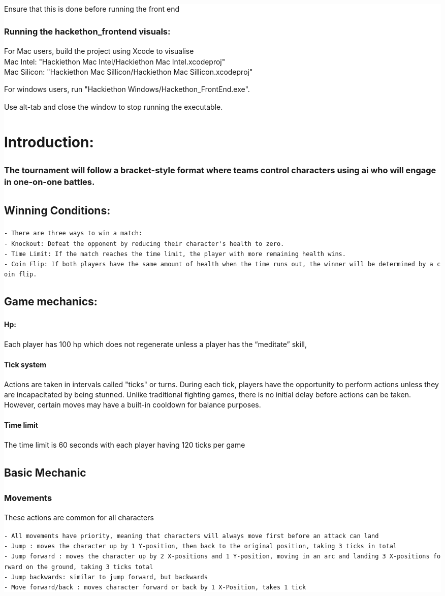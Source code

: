 Ensure that this is done before running the front end

### Running the hackethon_frontend visuals:

For Mac users, build the project using Xcode to visualise\
Mac Intel: "Hackiethon Mac Intel/Hackiethon Mac Intel.xcodeproj"\
Mac Silicon: "Hackiethon Mac Sillicon/Hackiethon Mac Sillicon.xcodeproj"

For windows users, run "Hackiethon Windows/Hackethon_FrontEnd.exe".

Use alt-tab and close the window to stop running the executable.

# Introduction:
### The tournament will follow a bracket-style format where teams control characters using ai who will engage in one-on-one battles.



## Winning Conditions:
	- There are three ways to win a match:
	- Knockout: Defeat the opponent by reducing their character's health to zero.
	- Time Limit: If the match reaches the time limit, the player with more remaining health wins.
	- Coin Flip: If both players have the same amount of health when the time runs out, the winner will be determined by a coin flip.





## Game mechanics:
#### Hp:
Each player has 100 hp which does not regenerate unless a player has the “meditate” skill,

#### Tick system
Actions are taken in intervals called "ticks" or turns. During each tick, players have the opportunity to perform actions unless they are incapacitated by being stunned. 
Unlike traditional fighting games, there is no initial delay before actions can be taken. 
However, certain moves may have a built-in cooldown for balance purposes.

#### Time limit 
The time limit is 60 seconds with each player having 120 ticks per game

## Basic Mechanic

### Movements
These actions are common for all characters

	- All movements have priority, meaning that characters will always move first before an attack can land
	- Jump : moves the character up by 1 Y-position, then back to the original position, taking 3 ticks in total
	- Jump forward : moves the character up by 2 X-positions and 1 Y-position, moving in an arc and landing 3 X-positions forward on the ground, taking 3 ticks total
	- Jump backwards: similar to jump forward, but backwards
	- Move forward/back : moves character forward or back by 1 X-Position, takes 1 tick
